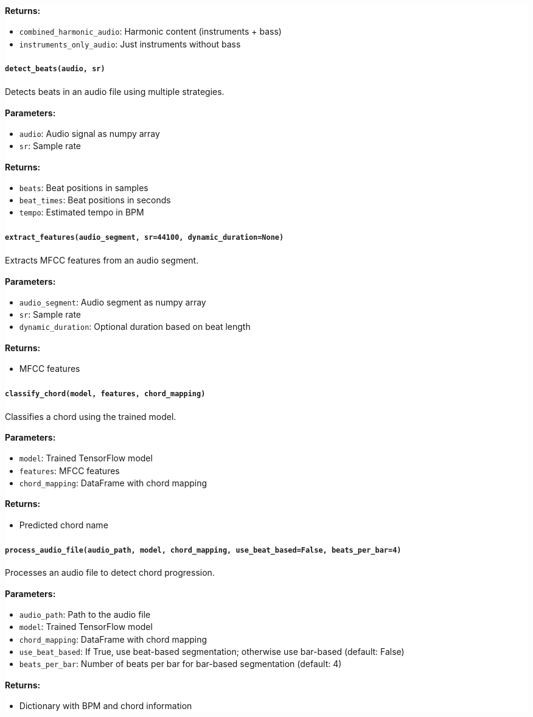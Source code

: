 **Returns:**
- `combined_harmonic_audio`: Harmonic content (instruments + bass)
- `instruments_only_audio`: Just instruments without bass

#### `detect_beats(audio, sr)`

Detects beats in an audio file using multiple strategies.

**Parameters:**
- `audio`: Audio signal as numpy array
- `sr`: Sample rate

**Returns:**
- `beats`: Beat positions in samples
- `beat_times`: Beat positions in seconds
- `tempo`: Estimated tempo in BPM

#### `extract_features(audio_segment, sr=44100, dynamic_duration=None)`

Extracts MFCC features from an audio segment.

**Parameters:**
- `audio_segment`: Audio segment as numpy array
- `sr`: Sample rate
- `dynamic_duration`: Optional duration based on beat length

**Returns:**
- MFCC features

#### `classify_chord(model, features, chord_mapping)`

Classifies a chord using the trained model.

**Parameters:**
- `model`: Trained TensorFlow model
- `features`: MFCC features
- `chord_mapping`: DataFrame with chord mapping

**Returns:**
- Predicted chord name

#### `process_audio_file(audio_path, model, chord_mapping, use_beat_based=False, beats_per_bar=4)`

Processes an audio file to detect chord progression.

**Parameters:**
- `audio_path`: Path to the audio file
- `model`: Trained TensorFlow model
- `chord_mapping`: DataFrame with chord mapping
- `use_beat_based`: If True, use beat-based segmentation; otherwise use bar-based (default: False)
- `beats_per_bar`: Number of beats per bar for bar-based segmentation (default: 4)

**Returns:**
- Dictionary with BPM and chord information
